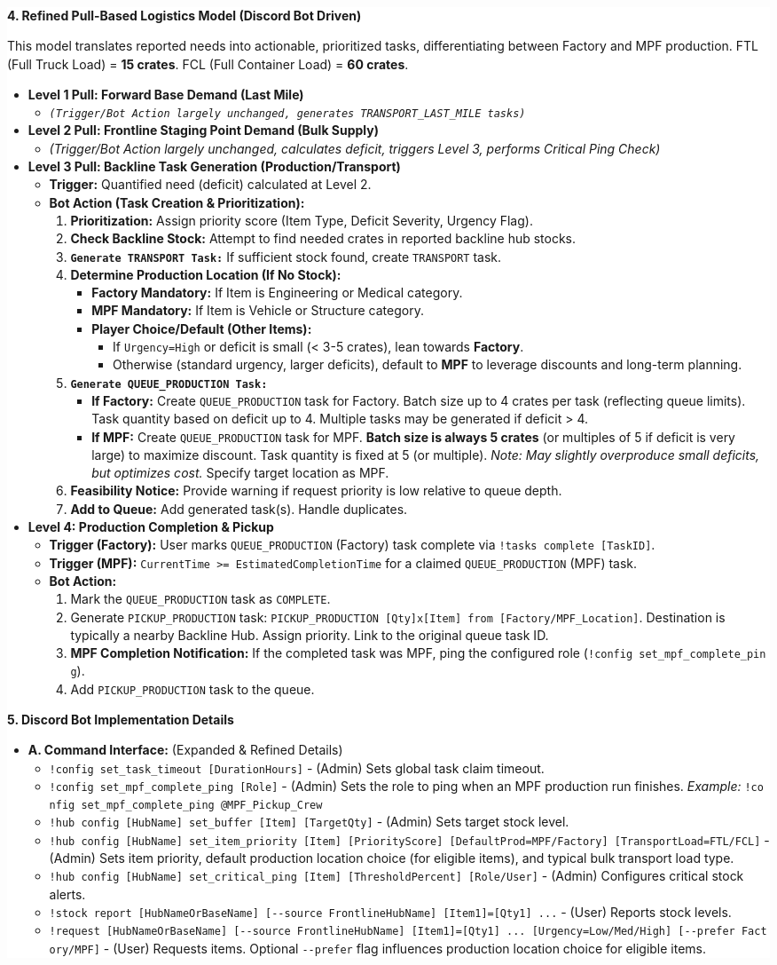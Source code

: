 **4\. Refined Pull-Based Logistics Model (Discord Bot Driven)**

This model translates reported needs into actionable, prioritized tasks, differentiating between Factory and MPF production. FTL (Full Truck Load) \= **15 crates**. FCL (Full Container Load) \= **60 crates**.

* **Level 1 Pull: Forward Base Demand (Last Mile)**  
  * *`(Trigger/Bot Action largely unchanged, generates TRANSPORT_LAST_MILE tasks)`*  
* **Level 2 Pull: Frontline Staging Point Demand (Bulk Supply)**  
  * *(Trigger/Bot Action largely unchanged, calculates deficit, triggers Level 3, performs Critical Ping Check)*  
* **Level 3 Pull: Backline Task Generation (Production/Transport)**  
  * **Trigger:** Quantified need (deficit) calculated at Level 2\.  
  * **Bot Action (Task Creation & Prioritization):**  
    1. **Prioritization:** Assign priority score (Item Type, Deficit Severity, Urgency Flag).  
    2. **Check Backline Stock:** Attempt to find needed crates in reported backline hub stocks.  
    3. **`Generate TRANSPORT Task:`** If sufficient stock found, create `TRANSPORT` task.  
    4. **Determine Production Location (If No Stock):**  
       * **Factory Mandatory:** If Item is Engineering or Medical category.  
       * **MPF Mandatory:** If Item is Vehicle or Structure category.  
       * **Player Choice/Default (Other Items):**  
         * If `Urgency=High` or deficit is small (\< 3-5 crates), lean towards **Factory**.  
         * Otherwise (standard urgency, larger deficits), default to **MPF** to leverage discounts and long-term planning.  
    5. **`Generate QUEUE_PRODUCTION Task:`**  
       * **If Factory:** Create `QUEUE_PRODUCTION` task for Factory. Batch size up to 4 crates per task (reflecting queue limits). Task quantity based on deficit up to 4\. Multiple tasks may be generated if deficit \> 4\.  
       * **If MPF:** Create `QUEUE_PRODUCTION` task for MPF. **Batch size is always 5 crates** (or multiples of 5 if deficit is very large) to maximize discount. Task quantity is fixed at 5 (or multiple). *Note: May slightly overproduce small deficits, but optimizes cost.* Specify target location as MPF.  
    6. **Feasibility Notice:** Provide warning if request priority is low relative to queue depth.  
    7. **Add to Queue:** Add generated task(s). Handle duplicates.  
* **Level 4: Production Completion & Pickup**  
  * **Trigger (Factory):** User marks `QUEUE_PRODUCTION` (Factory) task complete via `!tasks complete [TaskID]`.  
  * **Trigger (MPF):** `CurrentTime >= EstimatedCompletionTime` for a claimed `QUEUE_PRODUCTION` (MPF) task.  
  * **Bot Action:**  
    1. Mark the `QUEUE_PRODUCTION` task as `COMPLETE`.  
    2. Generate `PICKUP_PRODUCTION` task: `PICKUP_PRODUCTION [Qty]x[Item] from [Factory/MPF_Location]`. Destination is typically a nearby Backline Hub. Assign priority. Link to the original queue task ID.  
    3. **MPF Completion Notification:** If the completed task was MPF, ping the configured role (`!config set_mpf_complete_ping`).  
    4. Add `PICKUP_PRODUCTION` task to the queue.

**5\. Discord Bot Implementation Details**

* **A. Command Interface:** (Expanded & Refined Details)  
  * `!config set_task_timeout [DurationHours]` \- (Admin) Sets global task claim timeout.  
  * `!config set_mpf_complete_ping [Role]` \- (Admin) Sets the role to ping when an MPF production run finishes. *Example:* `!config set_mpf_complete_ping @MPF_Pickup_Crew`  
  * `!hub config [HubName] set_buffer [Item] [TargetQty]` \- (Admin) Sets target stock level.  
  * `!hub config [HubName] set_item_priority [Item] [PriorityScore] [DefaultProd=MPF/Factory] [TransportLoad=FTL/FCL]` \- (Admin) Sets item priority, default production location choice (for eligible items), and typical bulk transport load type.  
  * `!hub config [HubName] set_critical_ping [Item] [ThresholdPercent] [Role/User]` \- (Admin) Configures critical stock alerts.  
  * `!stock report [HubNameOrBaseName] [--source FrontlineHubName] [Item1]=[Qty1] ...` \- (User) Reports stock levels.  
  * `!request [HubNameOrBaseName] [--source FrontlineHubName] [Item1]=[Qty1] ... [Urgency=Low/Med/High] [--prefer Factory/MPF]` \- (User) Requests items. Optional `--prefer` flag influences production location choice for eligible items.  